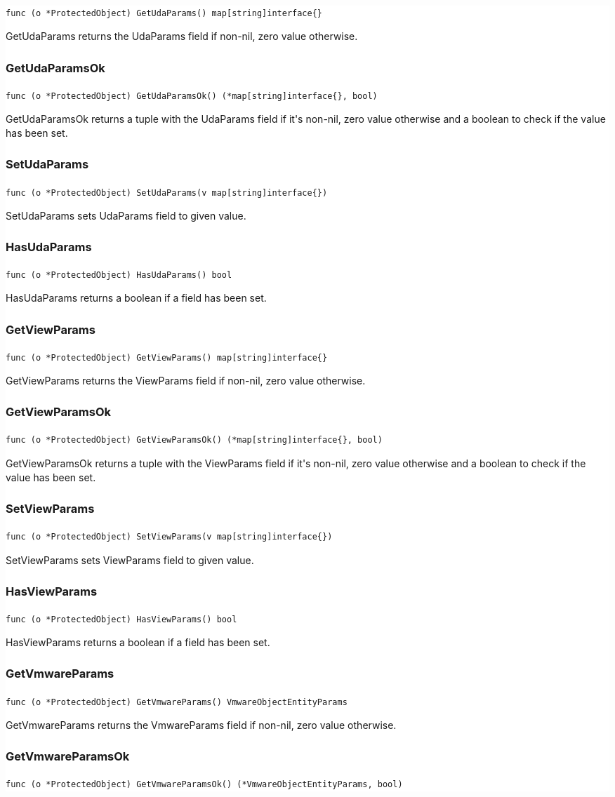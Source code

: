 `func (o *ProtectedObject) GetUdaParams() map[string]interface{}`

GetUdaParams returns the UdaParams field if non-nil, zero value otherwise.

### GetUdaParamsOk

`func (o *ProtectedObject) GetUdaParamsOk() (*map[string]interface{}, bool)`

GetUdaParamsOk returns a tuple with the UdaParams field if it's non-nil, zero value otherwise
and a boolean to check if the value has been set.

### SetUdaParams

`func (o *ProtectedObject) SetUdaParams(v map[string]interface{})`

SetUdaParams sets UdaParams field to given value.

### HasUdaParams

`func (o *ProtectedObject) HasUdaParams() bool`

HasUdaParams returns a boolean if a field has been set.

### GetViewParams

`func (o *ProtectedObject) GetViewParams() map[string]interface{}`

GetViewParams returns the ViewParams field if non-nil, zero value otherwise.

### GetViewParamsOk

`func (o *ProtectedObject) GetViewParamsOk() (*map[string]interface{}, bool)`

GetViewParamsOk returns a tuple with the ViewParams field if it's non-nil, zero value otherwise
and a boolean to check if the value has been set.

### SetViewParams

`func (o *ProtectedObject) SetViewParams(v map[string]interface{})`

SetViewParams sets ViewParams field to given value.

### HasViewParams

`func (o *ProtectedObject) HasViewParams() bool`

HasViewParams returns a boolean if a field has been set.

### GetVmwareParams

`func (o *ProtectedObject) GetVmwareParams() VmwareObjectEntityParams`

GetVmwareParams returns the VmwareParams field if non-nil, zero value otherwise.

### GetVmwareParamsOk

`func (o *ProtectedObject) GetVmwareParamsOk() (*VmwareObjectEntityParams, bool)`
